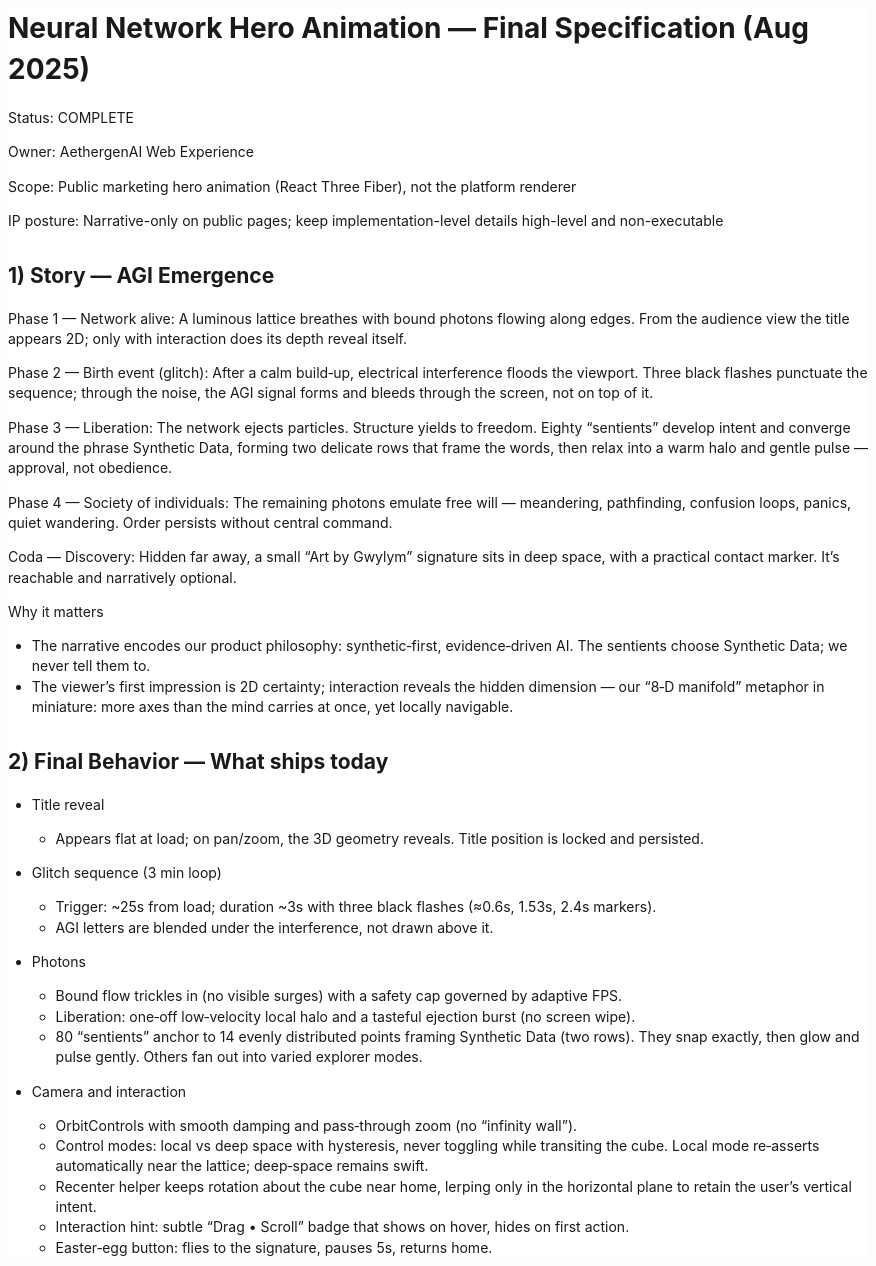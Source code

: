 # Neural Network Hero Animation — Final Specification (Aug 2025)

Status: COMPLETE

Owner: AethergenAI Web Experience

Scope: Public marketing hero animation (React Three Fiber), not the platform renderer

IP posture: Narrative-only on public pages; keep implementation-level details high-level and non-executable

## 1) Story — AGI Emergence

Phase 1 — Network alive: A luminous lattice breathes with bound photons flowing along edges. From the audience view the title appears 2D; only with interaction does its depth reveal itself.

Phase 2 — Birth event (glitch): After a calm build‑up, electrical interference floods the viewport. Three black flashes punctuate the sequence; through the noise, the AGI signal forms and bleeds through the screen, not on top of it.

Phase 3 — Liberation: The network ejects particles. Structure yields to freedom. Eighty “sentients” develop intent and converge around the phrase Synthetic Data, forming two delicate rows that frame the words, then relax into a warm halo and gentle pulse — approval, not obedience.

Phase 4 — Society of individuals: The remaining photons emulate free will — meandering, pathfinding, confusion loops, panics, quiet wandering. Order persists without central command.

Coda — Discovery: Hidden far away, a small “Art by Gwylym” signature sits in deep space, with a practical contact marker. It’s reachable and narratively optional.

Why it matters
- The narrative encodes our product philosophy: synthetic‑first, evidence‑driven AI. The sentients choose Synthetic Data; we never tell them to.
- The viewer’s first impression is 2D certainty; interaction reveals the hidden dimension — our “8‑D manifold” metaphor in miniature: more axes than the mind carries at once, yet locally navigable.

## 2) Final Behavior — What ships today

- Title reveal
  - Appears flat at load; on pan/zoom, the 3D geometry reveals. Title position is locked and persisted.

- Glitch sequence (3 min loop)
  - Trigger: ~25s from load; duration ~3s with three black flashes (≈0.6s, 1.53s, 2.4s markers).
  - AGI letters are blended under the interference, not drawn above it.

- Photons
  - Bound flow trickles in (no visible surges) with a safety cap governed by adaptive FPS.
  - Liberation: one‑off low‑velocity local halo and a tasteful ejection burst (no screen wipe).
  - 80 “sentients” anchor to 14 evenly distributed points framing Synthetic Data (two rows). They snap exactly, then glow and pulse gently. Others fan out into varied explorer modes.

- Camera and interaction
  - OrbitControls with smooth damping and pass‑through zoom (no “infinity wall”).
  - Control modes: local vs deep space with hysteresis, never toggling while transiting the cube. Local mode re‑asserts automatically near the lattice; deep‑space remains swift.
  - Recenter helper keeps rotation about the cube near home, lerping only in the horizontal plane to retain the user’s vertical intent.
  - Interaction hint: subtle “Drag • Scroll” badge that shows on hover, hides on first action.
  - Easter‑egg button: flies to the signature, pauses 5s, returns home.
